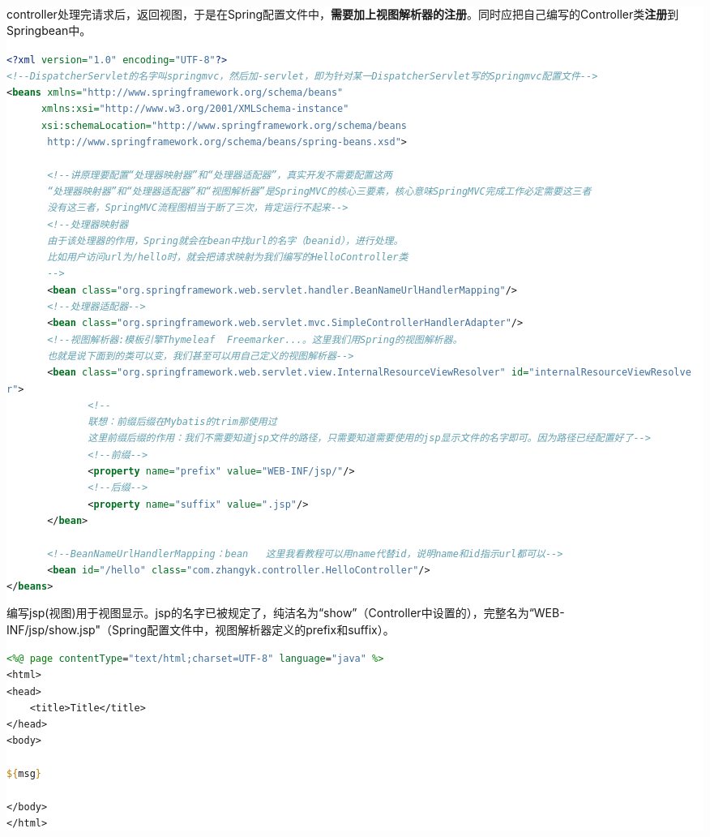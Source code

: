 controller处理完请求后，返回视图，于是在Spring配置文件中，**需要加上视图解析器的注册**。同时应把自己编写的Controller类**注册**到Springbean中。

```xml
<?xml version="1.0" encoding="UTF-8"?>
<!--DispatcherServlet的名字叫springmvc，然后加-servlet，即为针对某一DispatcherServlet写的Springmvc配置文件-->
<beans xmlns="http://www.springframework.org/schema/beans"
      xmlns:xsi="http://www.w3.org/2001/XMLSchema-instance"
      xsi:schemaLocation="http://www.springframework.org/schema/beans
       http://www.springframework.org/schema/beans/spring-beans.xsd">

       <!--讲原理要配置“处理器映射器”和“处理器适配器”，真实开发不需要配置这两
       “处理器映射器”和“处理器适配器”和“视图解析器”是SpringMVC的核心三要素，核心意味SpringMVC完成工作必定需要这三者
       没有这三者，SpringMVC流程图相当于断了三次，肯定运行不起来-->
       <!--处理器映射器
       由于该处理器的作用，Spring就会在bean中找url的名字（beanid），进行处理。
       比如用户访问url为/hello时，就会把请求映射为我们编写的HelloController类
       -->
       <bean class="org.springframework.web.servlet.handler.BeanNameUrlHandlerMapping"/>
       <!--处理器适配器-->
       <bean class="org.springframework.web.servlet.mvc.SimpleControllerHandlerAdapter"/>
       <!--视图解析器:模板引擎Thymeleaf  Freemarker...。这里我们用Spring的视图解析器。
       也就是说下面到的类可以变，我们甚至可以用自己定义的视图解析器-->
       <bean class="org.springframework.web.servlet.view.InternalResourceViewResolver" id="internalResourceViewResolver">
              <!--
              联想：前缀后缀在Mybatis的trim那使用过
              这里前缀后缀的作用：我们不需要知道jsp文件的路径，只需要知道需要使用的jsp显示文件的名字即可。因为路径已经配置好了-->
              <!--前缀-->
              <property name="prefix" value="WEB-INF/jsp/"/>
              <!--后缀-->
              <property name="suffix" value=".jsp"/>
       </bean>

       <!--BeanNameUrlHandlerMapping：bean   这里我看教程可以用name代替id，说明name和id指示url都可以-->
       <bean id="/hello" class="com.zhangyk.controller.HelloController"/>
</beans>
```

编写jsp(视图)用于视图显示。jsp的名字已被规定了，纯洁名为“show”（Controller中设置的），完整名为“WEB-INF/jsp/show.jsp"（Spring配置文件中，视图解析器定义的prefix和suffix）。

```jsp
<%@ page contentType="text/html;charset=UTF-8" language="java" %>
<html>
<head>
    <title>Title</title>
</head>
<body>

${msg}

</body>
</html>
```
